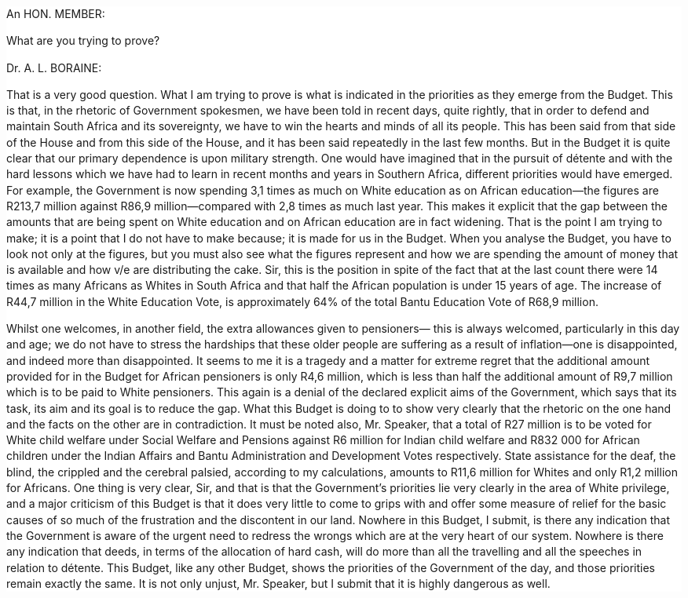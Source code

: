 <from>An <person refersTo="hansard_za">HON. MEMBER</person>:</from>

<p>What are you trying to prove&#x003F;</p>

</speech>

<speech by="#boraine">

<from>Dr. <person refersTo="hansard_za">A. L. BORAINE</person>:</from>

<p>That is a very good question. What I am trying to prove is what is indicated in the priorities as they emerge from the Budget. This is that, in the rhetoric of Government spokesmen, we have been told in recent days, quite rightly, that in order to defend and maintain South Africa and its sovereignty, we have to win the hearts and minds of all its people. This has been said from that side of the House and from this side of the House, and it has been said repeatedly in the last few months. But in the Budget it is quite clear that our primary dependence is upon military strength. One would have imagined that in the pursuit of d&#x00E9;tente and with the hard lessons which we have had to learn in recent months and years in Southern Africa, different priorities would have emerged. For example, the Government is now spending 3,1 times as much on White education as on African education&#x2014;the figures are R213,7 million against R86,9 million&#x2014;compared with 2,8 times as much last year. This makes it explicit that the gap between the amounts that are being spent on White education and on African education are in fact widening. That is the point I am trying to make; it is a point that I do not have to make because; it is made for us in the Budget. When you analyse the Budget, you have to look not only at the figures, but you must also see what the figures represent and how we are spending the amount of money that is available and how v/e are distributing the cake. Sir, this is the position in spite of the fact that at the last count there were 14 times as many Africans as Whites in South Africa and that half the African population is under 15 years of age. The increase of R44,7 million in the White Education Vote, is approximately 64% of the total Bantu Education Vote of R68,9 million.</p>

<p>Whilst one welcomes, in another field, the extra allowances given to pensioners&#x2014; this is always welcomed, particularly in this day and age; we do not have to stress the hardships that these older people are suffering as a result of inflation&#x2014;one is disappointed, and indeed more than disappointed. It seems to me it is a tragedy and a matter for extreme regret that the additional amount provided for in the Budget for African pensioners is only R4,6 million, which is less than half the additional amount of R9,7 million which is to be paid to White pensioners. This again is a denial of the declared explicit aims of the Government, which says that its task, its aim and its goal is to reduce the gap. What this Budget is doing to to show very clearly that the rhetoric on the one hand and the facts on the other are in contradiction. It must be noted also, Mr. Speaker, that a total of R27 million is to be voted for White child welfare under Social Welfare <span class="col_3741-3742" refersTo="page_0284"/>and Pensions against R6 million for Indian child welfare and R832 000 for African children under the Indian Affairs and Bantu Administration and Development Votes respectively. State assistance for the deaf, the blind, the crippled and the cerebral palsied, according to my calculations, amounts to R11,6 million for Whites and only R1,2 million for Africans. One thing is very clear, Sir, and that is that the Government&#x2019;s priorities lie very clearly in the area of White privilege, and a major criticism of this Budget is that it does very little to come to grips with and offer some measure of relief for the basic causes of so much of the frustration and the discontent in our land. Nowhere in this Budget, I submit, is there any indication that the Government is aware of the urgent need to redress the wrongs which are at the very heart of our system. Nowhere is there any indication that deeds, in terms of the allocation of hard cash, will do more than all the travelling and all the speeches in relation to d&#x00E9;tente. This Budget, like any other Budget, shows the priorities of the Government of the day, and those priorities remain exactly the same. It is not only unjust, Mr. Speaker, but I submit that it is highly dangerous as well.</p>
